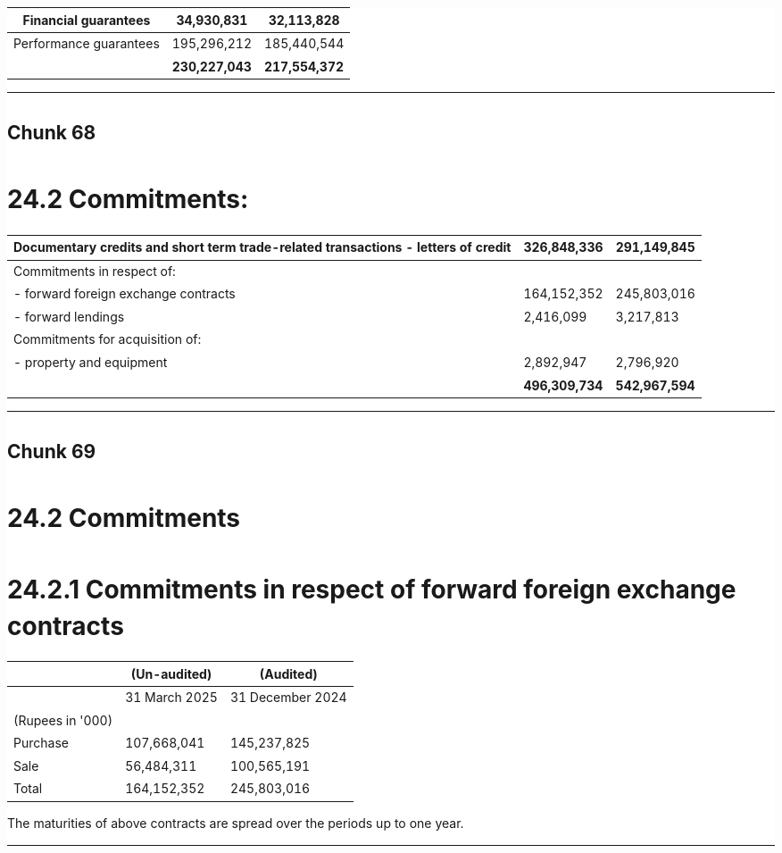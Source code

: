 | Financial guarantees   | 34,930,831      | 32,113,828      |
| ---------------------- | --------------- | --------------- |
| Performance guarantees | 195,296,212     | 185,440,544     |
|                        | **230,227,043** | **217,554,372** |

---

## Chunk 68

# 24.2 Commitments:

| Documentary credits and short term trade-related transactions - letters of credit | 326,848,336     | 291,149,845     |
| --------------------------------------------------------------------------------- | --------------- | --------------- |
| Commitments in respect of:                                                        |                 |                 |
| - forward foreign exchange contracts                                              | 164,152,352     | 245,803,016     |
| - forward lendings                                                                | 2,416,099       | 3,217,813       |
| Commitments for acquisition of:                                                   |                 |                 |
| - property and equipment                                                          | 2,892,947       | 2,796,920       |
|                                                                                   | **496,309,734** | **542,967,594** |

---

## Chunk 69

# 24.2 Commitments

# 24.2.1 Commitments in respect of forward foreign exchange contracts

|                  | (Un-audited)  | (Audited)        |
| ---------------- | ------------- | ---------------- |
|                  | 31 March 2025 | 31 December 2024 |
| (Rupees in '000) |               |                  |
| Purchase         | 107,668,041   | 145,237,825      |
| Sale             | 56,484,311    | 100,565,191      |
| Total            | 164,152,352   | 245,803,016      |

The maturities of above contracts are spread over the periods up to one year.

---
